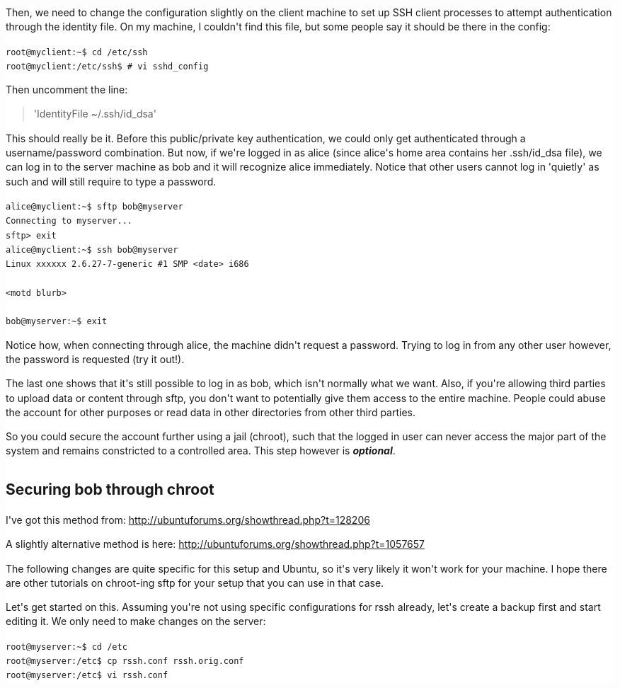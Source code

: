 Then, we need to change the configuration slightly on the client machine to set up SSH client processes to attempt authentication through the identity file. On my machine, I couldn't find this file, but some people say it should be there in the config:

```
root@myclient:~$ cd /etc/ssh
root@myclient:/etc/ssh$ # vi sshd_config
```

Then uncomment the line:

> 'IdentityFile ~/.ssh/id\_dsa'

This should really be it. Before this public/private key authentication, we could only get authenticated through a username/password combination. But now, if we're logged in as alice (since alice's home area contains her .ssh/id\_dsa file), we can log in to the server machine as bob and it will recognize alice immediately. Notice that other users cannot log in 'quietly' as such and will still require to type a password.

```
alice@myclient:~$ sftp bob@myserver
Connecting to myserver...
sftp> exit
alice@myclient:~$ ssh bob@myserver
Linux xxxxxx 2.6.27-7-generic #1 SMP <date> i686

<motd blurb>

bob@myserver:~$ exit
```

Notice how, when connecting through alice, the machine didn't request a password. Trying to log in from any other user however, the password is requested (try it out!).

The last one shows that it's still possible to log in as bob, which isn't normally what we want. Also, if you're allowing third parties to upload data or content through sftp, you don't want to potentially give them access to the entire machine. People could abuse the account for other purposes or read data in other directories from other third parties.

So you could secure the account further using a jail (chroot), such that the logged in user can never access the major part of the system and remains constricted to a controlled area. This step however is **_optional_**.

## Securing bob through chroot ##

I've got this method from: http://ubuntuforums.org/showthread.php?t=128206

A slightly alternative method is here: http://ubuntuforums.org/showthread.php?t=1057657

The following changes are quite specific for this setup and Ubuntu, so it's very likely it won't work for your machine. I hope there are other tutorials on chroot-ing sftp for your setup that you can use in that case.

Let's get started on this. Assuming you're not using specific configurations for rssh already, let's create a backup first and start editing it. We only need to make changes on the server:

```
root@myserver:~$ cd /etc
root@myserver:/etc$ cp rssh.conf rssh.orig.conf
root@myserver:/etc$ vi rssh.conf
```
